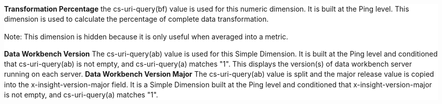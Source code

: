   <tr> 
   <td colname="col1"> <b>Transformation Percentage</b> </td> 
   <td colname="col2">the cs-uri-query(bf) value is used for this numeric dimension. It is built at the Ping level. This dimension is used to calculate the percentage of complete data transformation. <p><p>Note:  This dimension is hidden because it is only useful when averaged into a metric. </p></p></td> 
  </tr> 
  <tr> 
   <td colname="col1"> <b>Data Workbench Version</b> </td> 
   <td colname="col2"> The cs-uri-query(ab) value is used for this Simple Dimension. It is built at the Ping level and conditioned that cs-uri-query(ab) is not empty, and cs-uri-query(a) matches "1". This displays the version(s) of data workbench server running on each server. </td> 
  </tr> 
  <tr> 
   <td colname="col1"> <b>Data Workbench Version Major</b> </td> 
   <td colname="col2"> The cs-uri-query(ab) value is split and the major release value is copied into the x-insight-version-major field. It is a Simple Dimension built at the Ping level and conditioned that x-insight-version-major is not empty, and cs-uri-query(a) matches "1". </td> 
  </tr> 
 </tbody> 
</table>



